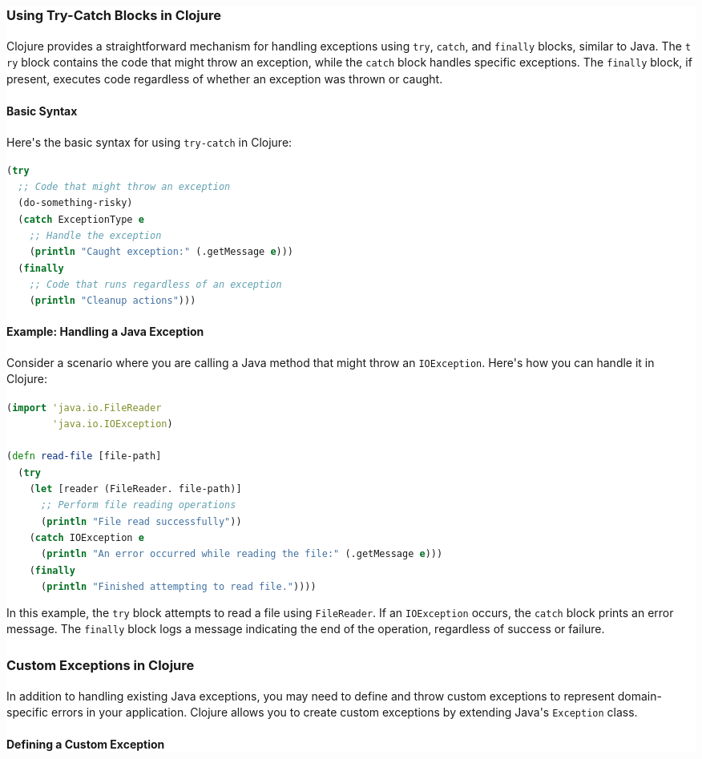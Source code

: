 ### Using Try-Catch Blocks in Clojure

Clojure provides a straightforward mechanism for handling exceptions using `try`, `catch`, and `finally` blocks, similar to Java. The `try` block contains the code that might throw an exception, while the `catch` block handles specific exceptions. The `finally` block, if present, executes code regardless of whether an exception was thrown or caught.

#### Basic Syntax

Here's the basic syntax for using `try-catch` in Clojure:

```clojure
(try
  ;; Code that might throw an exception
  (do-something-risky)
  (catch ExceptionType e
    ;; Handle the exception
    (println "Caught exception:" (.getMessage e)))
  (finally
    ;; Code that runs regardless of an exception
    (println "Cleanup actions")))
```

#### Example: Handling a Java Exception

Consider a scenario where you are calling a Java method that might throw an `IOException`. Here's how you can handle it in Clojure:

```clojure
(import 'java.io.FileReader
        'java.io.IOException)

(defn read-file [file-path]
  (try
    (let [reader (FileReader. file-path)]
      ;; Perform file reading operations
      (println "File read successfully"))
    (catch IOException e
      (println "An error occurred while reading the file:" (.getMessage e)))
    (finally
      (println "Finished attempting to read file."))))
```

In this example, the `try` block attempts to read a file using `FileReader`. If an `IOException` occurs, the `catch` block prints an error message. The `finally` block logs a message indicating the end of the operation, regardless of success or failure.

### Custom Exceptions in Clojure

In addition to handling existing Java exceptions, you may need to define and throw custom exceptions to represent domain-specific errors in your application. Clojure allows you to create custom exceptions by extending Java's `Exception` class.

#### Defining a Custom Exception
